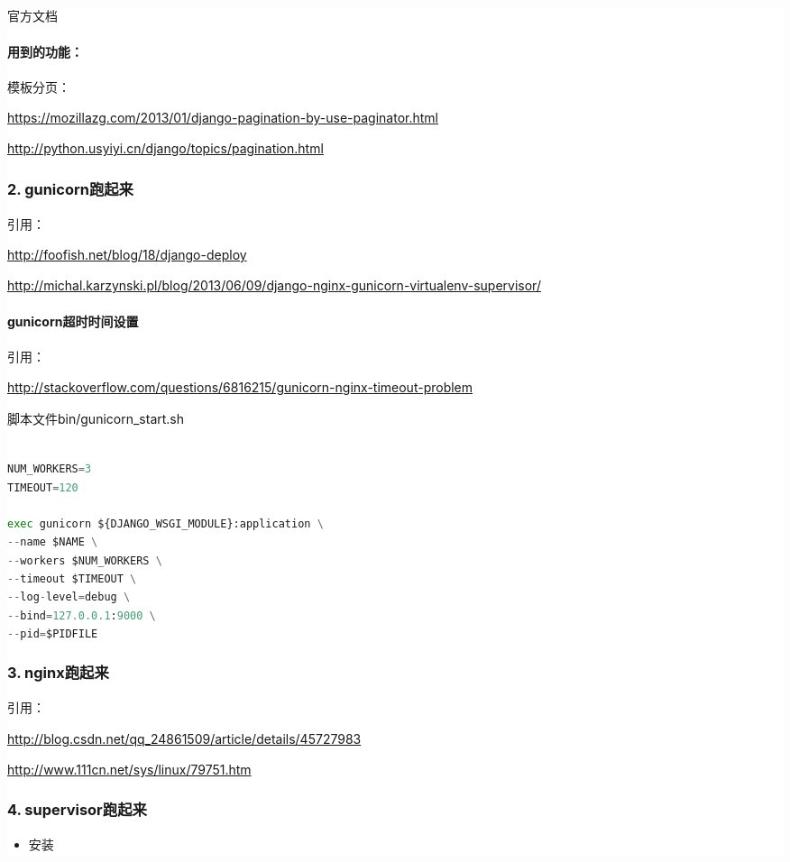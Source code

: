 官方文档



#### 用到的功能：

模板分页：

https://mozillazg.com/2013/01/django-pagination-by-use-paginator.html

http://python.usyiyi.cn/django/topics/pagination.html





### 2. gunicorn跑起来

引用：

http://foofish.net/blog/18/django-deploy

http://michal.karzynski.pl/blog/2013/06/09/django-nginx-gunicorn-virtualenv-supervisor/



#### gunicorn超时时间设置

引用：

http://stackoverflow.com/questions/6816215/gunicorn-nginx-timeout-problem

脚本文件bin/gunicorn_start.sh

```python

NUM_WORKERS=3
TIMEOUT=120

exec gunicorn ${DJANGO_WSGI_MODULE}:application \
--name $NAME \
--workers $NUM_WORKERS \
--timeout $TIMEOUT \
--log-level=debug \
--bind=127.0.0.1:9000 \
--pid=$PIDFILE
```

### 3. nginx跑起来

引用：

http://blog.csdn.net/qq_24861509/article/details/45727983

http://www.111cn.net/sys/linux/79751.htm



### 4. supervisor跑起来

- 安装
